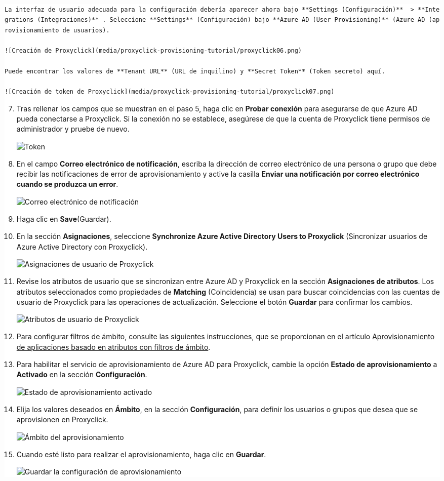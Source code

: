     La interfaz de usuario adecuada para la configuración debería aparecer ahora bajo **Settings (Configuración)**  > **Integrations (Integraciones)** . Seleccione **Settings** (Configuración) bajo **Azure AD (User Provisioning)** (Azure AD (aprovisionamiento de usuarios).

    ![Creación de Proxyclick](media/proxyclick-provisioning-tutorial/proxyclick06.png)

    Puede encontrar los valores de **Tenant URL** (URL de inquilino) y **Secret Token** (Token secreto) aquí.

    ![Creación de token de Proxyclick](media/proxyclick-provisioning-tutorial/proxyclick07.png)

7. Tras rellenar los campos que se muestran en el paso 5, haga clic en **Probar conexión** para asegurarse de que Azure AD pueda conectarse a Proxyclick. Si la conexión no se establece, asegúrese de que la cuenta de Proxyclick tiene permisos de administrador y pruebe de nuevo.

    ![Token](common/provisioning-testconnection-tenanturltoken.png)

8. En el campo **Correo electrónico de notificación**, escriba la dirección de correo electrónico de una persona o grupo que debe recibir las notificaciones de error de aprovisionamiento y active la casilla **Enviar una notificación por correo electrónico cuando se produzca un error**.

    ![Correo electrónico de notificación](common/provisioning-notification-email.png)

9. Haga clic en **Save**(Guardar).

10. En la sección **Asignaciones**, seleccione **Synchronize Azure Active Directory Users to Proxyclick** (Sincronizar usuarios de Azure Active Directory con Proxyclick).

    ![Asignaciones de usuario de Proxyclick](media/proxyclick-provisioning-tutorial/Proxyclick-user-mappings.png)

11. Revise los atributos de usuario que se sincronizan entre Azure AD y Proxyclick en la sección **Asignaciones de atributos**. Los atributos seleccionados como propiedades de **Matching** (Coincidencia) se usan para buscar coincidencias con las cuentas de usuario de Proxyclick para las operaciones de actualización. Seleccione el botón **Guardar** para confirmar los cambios.

    ![Atributos de usuario de Proxyclick](media/proxyclick-provisioning-tutorial/Proxyclick-user-attribute.png)

13. Para configurar filtros de ámbito, consulte las siguientes instrucciones, que se proporcionan en el artículo [Aprovisionamiento de aplicaciones basado en atributos con filtros de ámbito](../app-provisioning/define-conditional-rules-for-provisioning-user-accounts.md).

14. Para habilitar el servicio de aprovisionamiento de Azure AD para Proxyclick, cambie la opción **Estado de aprovisionamiento** a **Activado** en la sección **Configuración**.

    ![Estado de aprovisionamiento activado](common/provisioning-toggle-on.png)

15. Elija los valores deseados en **Ámbito**, en la sección **Configuración**, para definir los usuarios o grupos que desea que se aprovisionen en Proxyclick.

    ![Ámbito del aprovisionamiento](common/provisioning-scope.png)

16. Cuando esté listo para realizar el aprovisionamiento, haga clic en **Guardar**.

    ![Guardar la configuración de aprovisionamiento](common/provisioning-configuration-save.png)
